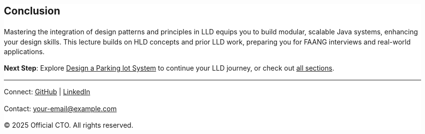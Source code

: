 ## Conclusion
Mastering the integration of design patterns and principles in LLD equips you to build modular, scalable Java systems, enhancing your design skills. This lecture builds on HLD concepts and prior LLD work, preparing you for FAANG interviews and real-world applications.

**Next Step**: Explore [Design a Parking lot System](/sections/lld/parking-lot) to continue your LLD journey, or check out [all sections](/sections/).

---

<footer>
  <p>Connect: <a href="https://github.com/your-profile">GitHub</a> | <a href="https://linkedin.com/in/your-profile">LinkedIn</a></p>
  <p>Contact: <a href="mailto:your-email@example.com">your-email@example.com</a></p>
  <p>&copy; 2025 Official CTO. All rights reserved.</p>
</footer>